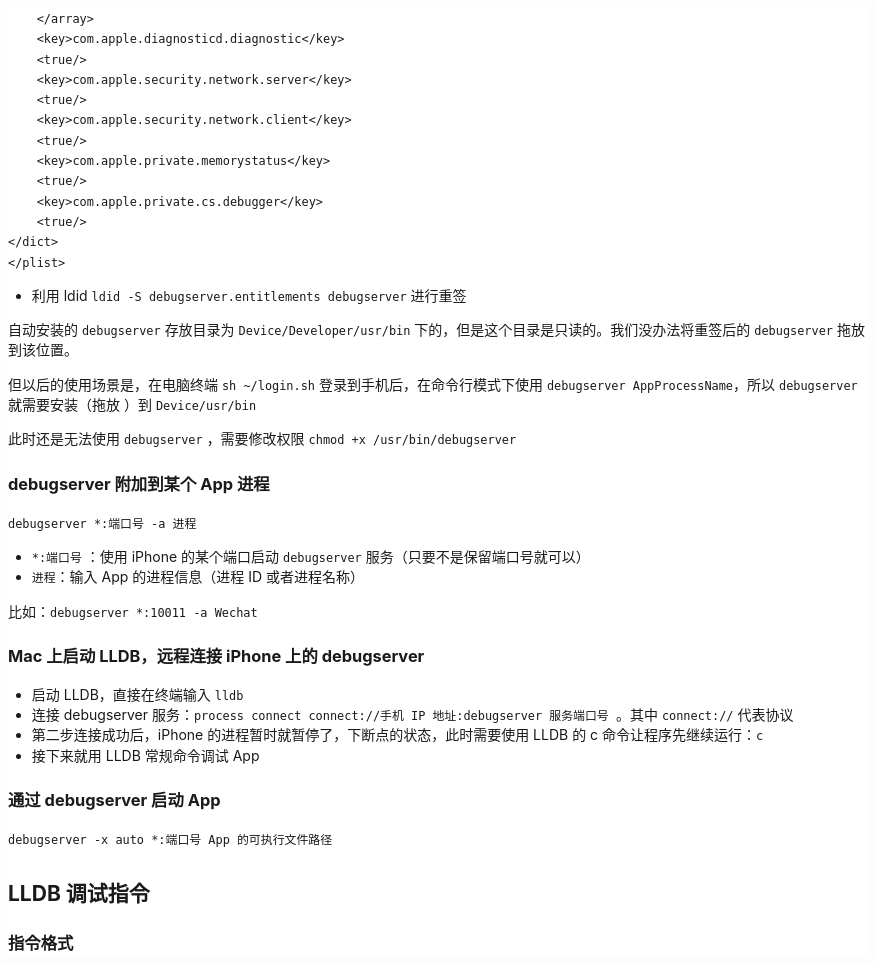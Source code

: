   ```shell
      </array>
      <key>com.apple.diagnosticd.diagnostic</key>
      <true/>
      <key>com.apple.security.network.server</key>
      <true/>
      <key>com.apple.security.network.client</key>
      <true/>
      <key>com.apple.private.memorystatus</key>
      <true/>
      <key>com.apple.private.cs.debugger</key>
      <true/>
  </dict>
  </plist>
  ```

- 利用 ldid `ldid -S debugserver.entitlements debugserver` 进行重签



自动安装的 `debugserver` 存放目录为 `Device/Developer/usr/bin` 下的，但是这个目录是只读的。我们没办法将重签后的 `debugserver` 拖放到该位置。

但以后的使用场景是，在电脑终端 `sh ~/login.sh` 登录到手机后，在命令行模式下使用 `debugserver AppProcessName`，所以 `debugserver` 就需要安装（拖放 ）到 `Device/usr/bin`

此时还是无法使用 `debugserver` ，需要修改权限 `chmod +x /usr/bin/debugserver `



### debugserver 附加到某个 App 进程

`debugserver *:端口号 -a 进程  `

- `*:端口号` ：使用 iPhone 的某个端口启动 `debugserver` 服务（只要不是保留端口号就可以）
- `进程`：输入 App 的进程信息（进程 ID 或者进程名称）

比如：`debugserver *:10011 -a Wechat`



### Mac 上启动 LLDB，远程连接 iPhone 上的 debugserver

- 启动 LLDB，直接在终端输入 `lldb` 
- 连接 debugserver 服务：`process connect connect://手机 IP 地址:debugserver 服务端口号 `。其中 `connect://` 代表协议
- 第二步连接成功后，iPhone 的进程暂时就暂停了，下断点的状态，此时需要使用 LLDB 的 c 命令让程序先继续运行：`c`
- 接下来就用 LLDB 常规命令调试 App



### 通过 debugserver 启动 App

`debugserver -x auto *:端口号 App 的可执行文件路径`



## LLDB 调试指令

### 指令格式
